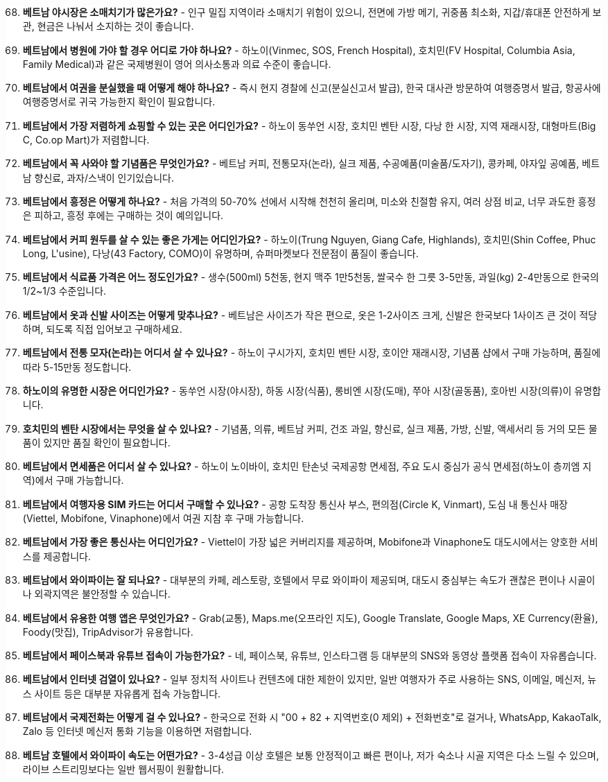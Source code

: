68. **베트남 야시장은 소매치기가 많은가요?** - 인구 밀집 지역이라 소매치기 위험이 있으니, 전면에 가방 메기, 귀중품 최소화, 지갑/휴대폰 안전하게 보관, 현금은 나눠서 소지하는 것이 좋습니다.

69. **베트남에서 병원에 가야 할 경우 어디로 가야 하나요?** - 하노이(Vinmec, SOS, French Hospital), 호치민(FV Hospital, Columbia Asia, Family Medical)과 같은 국제병원이 영어 의사소통과 의료 수준이 좋습니다.

70. **베트남에서 여권을 분실했을 때 어떻게 해야 하나요?** - 즉시 현지 경찰에 신고(분실신고서 발급), 한국 대사관 방문하여 여행증명서 발급, 항공사에 여행증명서로 귀국 가능한지 확인이 필요합니다.

71. **베트남에서 가장 저렴하게 쇼핑할 수 있는 곳은 어디인가요?** - 하노이 동쑤언 시장, 호치민 벤탄 시장, 다낭 한 시장, 지역 재래시장, 대형마트(Big C, Co.op Mart)가 저렴합니다.

72. **베트남에서 꼭 사와야 할 기념품은 무엇인가요?** - 베트남 커피, 전통모자(논라), 실크 제품, 수공예품(미술품/도자기), 콩카페, 야자잎 공예품, 베트남 향신료, 과자/스낵이 인기있습니다.

73. **베트남에서 흥정은 어떻게 하나요?** - 처음 가격의 50-70% 선에서 시작해 천천히 올리며, 미소와 친절함 유지, 여러 상점 비교, 너무 과도한 흥정은 피하고, 흥정 후에는 구매하는 것이 예의입니다.

74. **베트남에서 커피 원두를 살 수 있는 좋은 가게는 어디인가요?** - 하노이(Trung Nguyen, Giang Cafe, Highlands), 호치민(Shin Coffee, Phuc Long, L'usine), 다낭(43 Factory, COMO)이 유명하며, 슈퍼마켓보다 전문점이 품질이 좋습니다.

75. **베트남에서 식료품 가격은 어느 정도인가요?** - 생수(500ml) 5천동, 현지 맥주 1만5천동, 쌀국수 한 그릇 3-5만동, 과일(kg) 2-4만동으로 한국의 1/2~1/3 수준입니다.

76. **베트남에서 옷과 신발 사이즈는 어떻게 맞추나요?** - 베트남은 사이즈가 작은 편으로, 옷은 1-2사이즈 크게, 신발은 한국보다 1사이즈 큰 것이 적당하며, 되도록 직접 입어보고 구매하세요.

77. **베트남에서 전통 모자(논라)는 어디서 살 수 있나요?** - 하노이 구시가지, 호치민 벤탄 시장, 호이안 재래시장, 기념품 샵에서 구매 가능하며, 품질에 따라 5-15만동 정도합니다.

78. **하노이의 유명한 시장은 어디인가요?** - 동쑤언 시장(야시장), 하동 시장(식품), 롱비엔 시장(도매), 쭈아 시장(골동품), 호아빈 시장(의류)이 유명합니다.

79. **호치민의 벤탄 시장에서는 무엇을 살 수 있나요?** - 기념품, 의류, 베트남 커피, 건조 과일, 향신료, 실크 제품, 가방, 신발, 액세서리 등 거의 모든 물품이 있지만 품질 확인이 필요합니다.

80. **베트남에서 면세품은 어디서 살 수 있나요?** - 하노이 노이바이, 호치민 탄손넛 국제공항 면세점, 주요 도시 중심가 공식 면세점(하노이 층끼엠 지역)에서 구매 가능합니다.

81. **베트남에서 여행자용 SIM 카드는 어디서 구매할 수 있나요?** - 공항 도착장 통신사 부스, 편의점(Circle K, Vinmart), 도심 내 통신사 매장(Viettel, Mobifone, Vinaphone)에서 여권 지참 후 구매 가능합니다.

82. **베트남에서 가장 좋은 통신사는 어디인가요?** - Viettel이 가장 넓은 커버리지를 제공하며, Mobifone과 Vinaphone도 대도시에서는 양호한 서비스를 제공합니다.

83. **베트남에서 와이파이는 잘 되나요?** - 대부분의 카페, 레스토랑, 호텔에서 무료 와이파이 제공되며, 대도시 중심부는 속도가 괜찮은 편이나 시골이나 외곽지역은 불안정할 수 있습니다.

84. **베트남에서 유용한 여행 앱은 무엇인가요?** - Grab(교통), Maps.me(오프라인 지도), Google Translate, Google Maps, XE Currency(환율), Foody(맛집), TripAdvisor가 유용합니다.

85. **베트남에서 페이스북과 유튜브 접속이 가능한가요?** - 네, 페이스북, 유튜브, 인스타그램 등 대부분의 SNS와 동영상 플랫폼 접속이 자유롭습니다.

86. **베트남에서 인터넷 검열이 있나요?** - 일부 정치적 사이트나 컨텐츠에 대한 제한이 있지만, 일반 여행자가 주로 사용하는 SNS, 이메일, 메신저, 뉴스 사이트 등은 대부분 자유롭게 접속 가능합니다.

87. **베트남에서 국제전화는 어떻게 걸 수 있나요?** - 한국으로 전화 시 "00 + 82 + 지역번호(0 제외) + 전화번호"로 걸거나, WhatsApp, KakaoTalk, Zalo 등 인터넷 메신저 통화 기능을 이용하면 저렴합니다.

88. **베트남 호텔에서 와이파이 속도는 어떤가요?** - 3-4성급 이상 호텔은 보통 안정적이고 빠른 편이나, 저가 숙소나 시골 지역은 다소 느릴 수 있으며, 라이브 스트리밍보다는 일반 웹서핑이 원활합니다.
